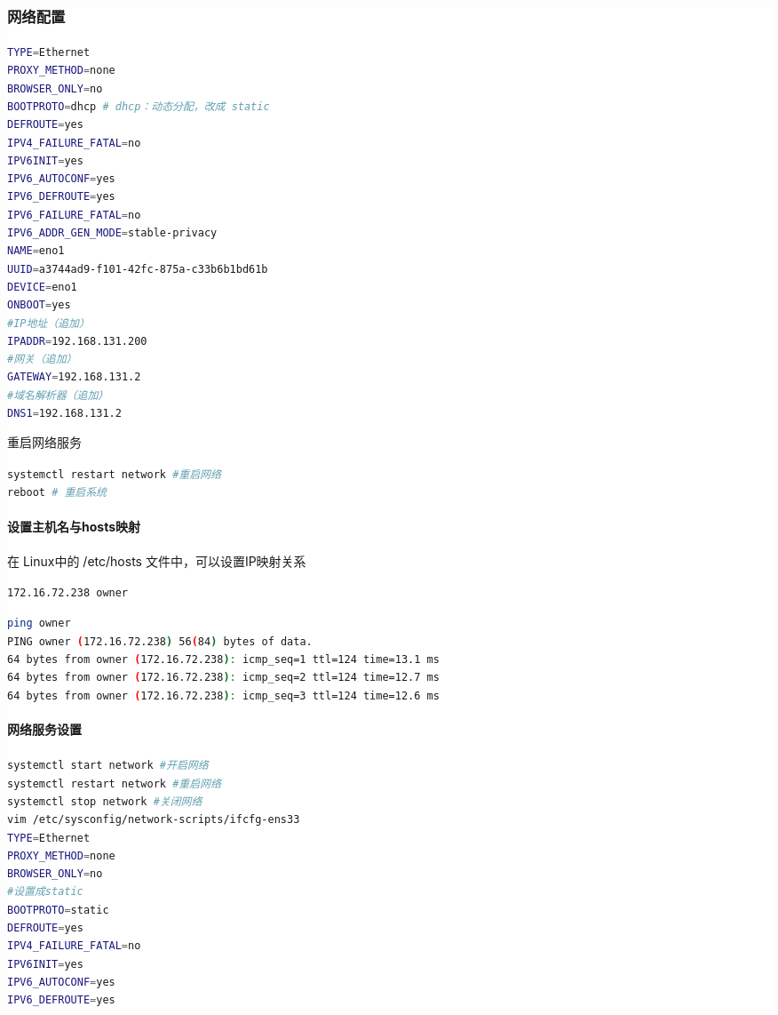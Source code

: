 

### 网络配置

```bash
TYPE=Ethernet
PROXY_METHOD=none
BROWSER_ONLY=no 
BOOTPROTO=dhcp # dhcp：动态分配，改成 static
DEFROUTE=yes
IPV4_FAILURE_FATAL=no
IPV6INIT=yes
IPV6_AUTOCONF=yes
IPV6_DEFROUTE=yes
IPV6_FAILURE_FATAL=no
IPV6_ADDR_GEN_MODE=stable-privacy
NAME=eno1
UUID=a3744ad9-f101-42fc-875a-c33b6b1bd61b
DEVICE=eno1
ONBOOT=yes
#IP地址（追加）
IPADDR=192.168.131.200
#网关（追加）
GATEWAY=192.168.131.2
#域名解析器（追加）
DNS1=192.168.131.2

```

重启网络服务

```bash
systemctl restart network #重启网络
reboot # 重启系统
```

#### 设置主机名与hosts映射

在 Linux中的 /etc/hosts 文件中，可以设置IP映射关系

```bash
172.16.72.238 owner
```

```bash
ping owner
PING owner (172.16.72.238) 56(84) bytes of data.
64 bytes from owner (172.16.72.238): icmp_seq=1 ttl=124 time=13.1 ms
64 bytes from owner (172.16.72.238): icmp_seq=2 ttl=124 time=12.7 ms
64 bytes from owner (172.16.72.238): icmp_seq=3 ttl=124 time=12.6 ms
```

#### 网络服务设置

```bash
systemctl start network #开启网络
systemctl restart network #重启网络
systemctl stop network #关闭网络
vim /etc/sysconfig/network-scripts/ifcfg-ens33
TYPE=Ethernet
PROXY_METHOD=none
BROWSER_ONLY=no
#设置成static
BOOTPROTO=static
DEFROUTE=yes
IPV4_FAILURE_FATAL=no
IPV6INIT=yes
IPV6_AUTOCONF=yes
IPV6_DEFROUTE=yes
```